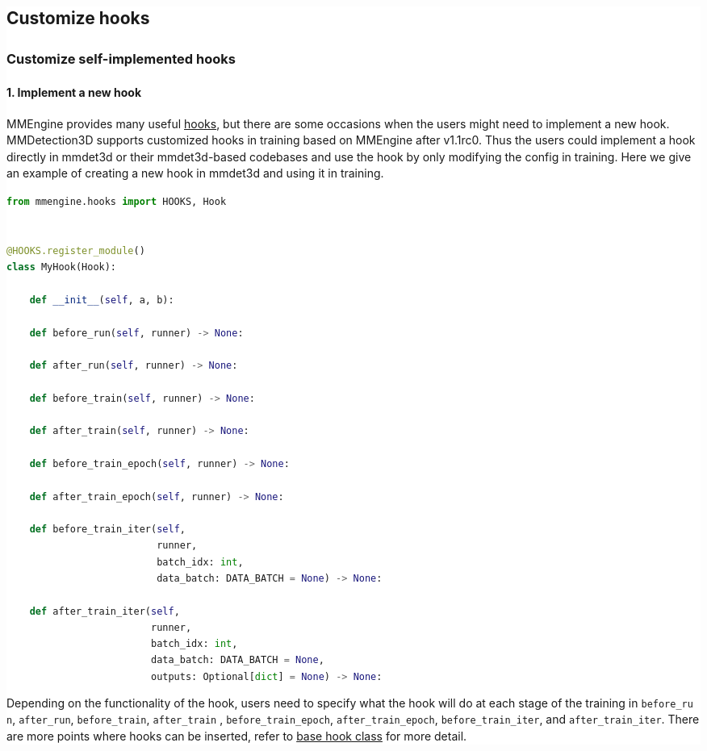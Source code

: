## Customize hooks

### Customize self-implemented hooks

#### 1. Implement a new hook

MMEngine provides many useful [hooks](https://github.com/open-mmlab/mmengine/blob/main/docs/en/tutorials/hook.md), but there are some occasions when the users might need to implement a new hook. MMDetection3D supports customized hooks in training based on MMEngine after v1.1rc0. Thus the users could implement a hook directly in mmdet3d or their mmdet3d-based codebases and use the hook by only modifying the config in training.
Here we give an example of creating a new hook in mmdet3d and using it in training.

```python
from mmengine.hooks import HOOKS, Hook


@HOOKS.register_module()
class MyHook(Hook):

    def __init__(self, a, b):

    def before_run(self, runner) -> None:

    def after_run(self, runner) -> None:

    def before_train(self, runner) -> None:

    def after_train(self, runner) -> None:

    def before_train_epoch(self, runner) -> None:

    def after_train_epoch(self, runner) -> None:

    def before_train_iter(self,
                          runner,
                          batch_idx: int,
                          data_batch: DATA_BATCH = None) -> None:

    def after_train_iter(self,
                         runner,
                         batch_idx: int,
                         data_batch: DATA_BATCH = None,
                         outputs: Optional[dict] = None) -> None:
```

Depending on the functionality of the hook, users need to specify what the hook will do at each stage of the training in `before_run`, `after_run`, `before_train`, `after_train` , `before_train_epoch`, `after_train_epoch`, `before_train_iter`, and `after_train_iter`.  There are more points where hooks can be inserted, refer to [base hook class](https://github.com/open-mmlab/mmengine/blob/main/mmengine/hooks/hook.py#L9) for more detail.
